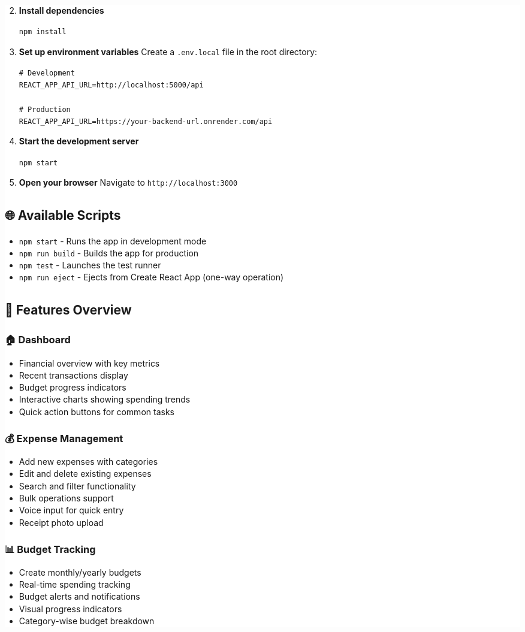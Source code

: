 2. **Install dependencies**
   ```bash
   npm install
   ```

3. **Set up environment variables**
   Create a `.env.local` file in the root directory:
   ```env
   # Development
   REACT_APP_API_URL=http://localhost:5000/api
   
   # Production
   REACT_APP_API_URL=https://your-backend-url.onrender.com/api
   ```

4. **Start the development server**
   ```bash
   npm start
   ```

5. **Open your browser**
   Navigate to `http://localhost:3000`

## 🌐 Available Scripts

- `npm start` - Runs the app in development mode
- `npm run build` - Builds the app for production
- `npm test` - Launches the test runner
- `npm run eject` - Ejects from Create React App (one-way operation)

## 📱 Features Overview

### 🏠 Dashboard
- Financial overview with key metrics
- Recent transactions display
- Budget progress indicators
- Interactive charts showing spending trends
- Quick action buttons for common tasks

### 💰 Expense Management
- Add new expenses with categories
- Edit and delete existing expenses
- Search and filter functionality
- Bulk operations support
- Voice input for quick entry
- Receipt photo upload

### 📊 Budget Tracking
- Create monthly/yearly budgets
- Real-time spending tracking
- Budget alerts and notifications
- Visual progress indicators
- Category-wise budget breakdown
